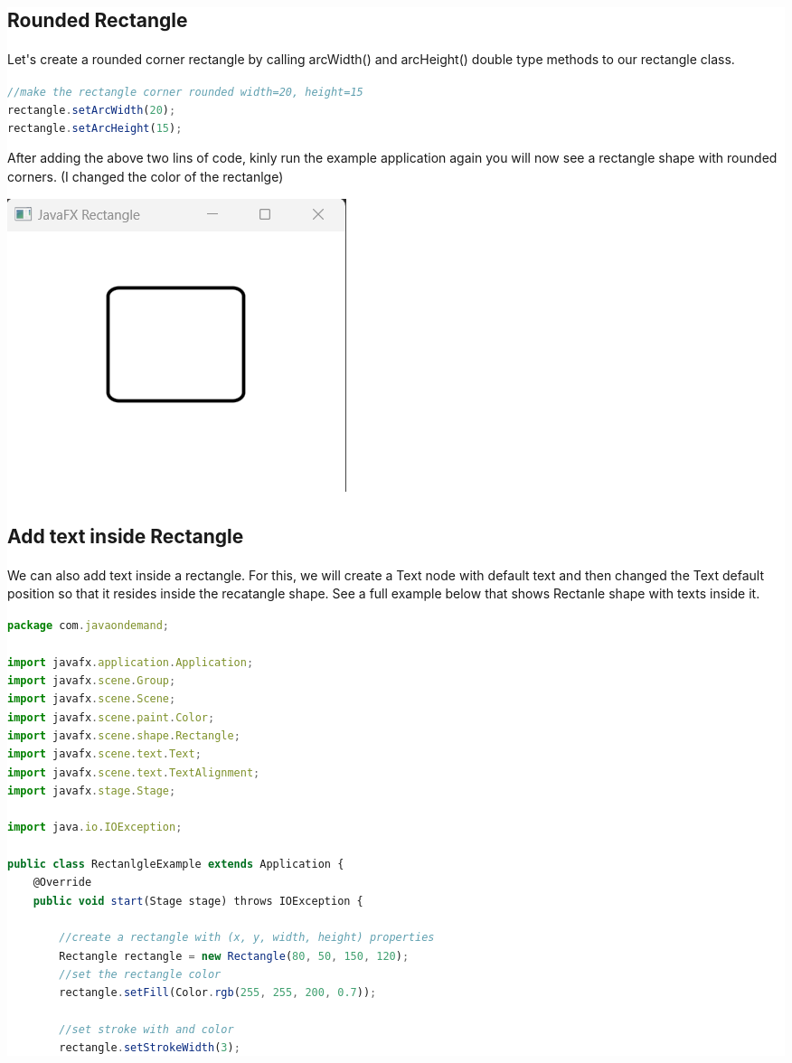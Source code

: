 
## Rounded Rectangle

Let's create a rounded corner rectangle by calling arcWidth() and arcHeight() double type methods to our rectangle class.

```js
//make the rectangle corner rounded width=20, height=15
rectangle.setArcWidth(20);
rectangle.setArcHeight(15);
```

After adding the above two lins of code, kinly run the example application again you will now see a rectangle shape with rounded corners. (I changed the color of the rectanlge)

<img src="img-3.jpg" alt="default rectangle" max-width="100%" heigt="auto">


## Add text inside Rectangle

We can also add text inside a rectangle. For this, we will create a Text node with default text and then changed the Text default position so that it resides inside the recatangle shape. See a full example below that shows Rectanle shape with texts inside it.

```js
package com.javaondemand;

import javafx.application.Application;
import javafx.scene.Group;
import javafx.scene.Scene;
import javafx.scene.paint.Color;
import javafx.scene.shape.Rectangle;
import javafx.scene.text.Text;
import javafx.scene.text.TextAlignment;
import javafx.stage.Stage;

import java.io.IOException;

public class RectanlgleExample extends Application {
    @Override
    public void start(Stage stage) throws IOException {

        //create a rectangle with (x, y, width, height) properties
        Rectangle rectangle = new Rectangle(80, 50, 150, 120);
        //set the rectangle color
        rectangle.setFill(Color.rgb(255, 255, 200, 0.7));

        //set stroke with and color
        rectangle.setStrokeWidth(3);
```